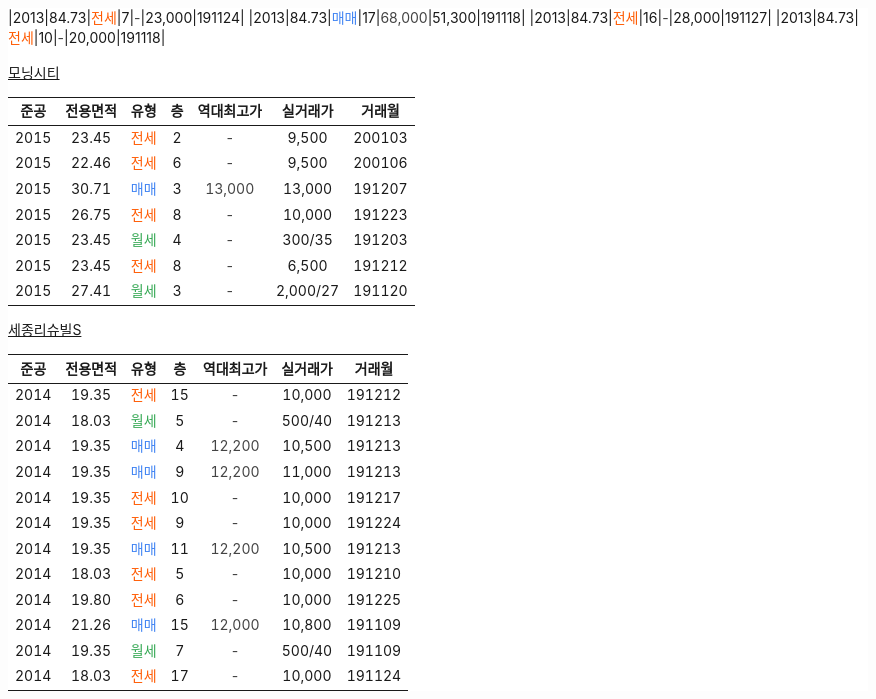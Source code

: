 |2013|84.73|<span style="color:#ff5a00">전세</span>|7|<span style="color:#444444">-</span>|23,000|191124|
|2013|84.73|<span style="color:#4285f3">매매</span>|17|<span style="color:#444444">68,000</span>|51,300|191118|
|2013|84.73|<span style="color:#ff5a00">전세</span>|16|<span style="color:#444444">-</span>|28,000|191127|
|2013|84.73|<span style="color:#ff5a00">전세</span>|10|<span style="color:#444444">-</span>|20,000|191118|


<script async src="//pagead2.googlesyndication.com/pagead/js/adsbygoogle.js"></script>

<ins class="adsbygoogle"
     style="display:block"
     data-ad-client="ca-pub-2446590836940007"
     data-ad-slot="1659523306"
     data-ad-format="auto"
     data-full-width-responsive="true"></ins>
<script>
(adsbygoogle = window.adsbygoogle || []).push({});
</script>


[모닝시티](https://search.naver.com/search.naver?query=%EC%84%B8%EC%A2%85%ED%8A%B9%EB%B3%84%EC%9E%90%EC%B9%98%EC%8B%9C+%EC%96%B4%EC%A7%84%EB%8F%99+%EB%AA%A8%EB%8B%9D%EC%8B%9C%ED%8B%B0)

|준공|전용면적|유형|층|역대최고가|실거래가|거래월|
|:---:|:---:|:---:|:---:|:---:|:---:|:---:|
|2015|23.45|<span style="color:#ff5a00">전세</span>|2|<span style="color:#444444">-</span>|9,500|200103|
|2015|22.46|<span style="color:#ff5a00">전세</span>|6|<span style="color:#444444">-</span>|9,500|200106|
|2015|30.71|<span style="color:#4285f3">매매</span>|3|<span style="color:#444444">13,000</span>|13,000|191207|
|2015|26.75|<span style="color:#ff5a00">전세</span>|8|<span style="color:#444444">-</span>|10,000|191223|
|2015|23.45|<span style="color:#34a853">월세</span>|4|<span style="color:#444444">-</span>|300/35|191203|
|2015|23.45|<span style="color:#ff5a00">전세</span>|8|<span style="color:#444444">-</span>|6,500|191212|
|2015|27.41|<span style="color:#34a853">월세</span>|3|<span style="color:#444444">-</span>|2,000/27|191120|

[세종리슈빌S](https://search.naver.com/search.naver?query=%EC%84%B8%EC%A2%85%ED%8A%B9%EB%B3%84%EC%9E%90%EC%B9%98%EC%8B%9C+%EC%96%B4%EC%A7%84%EB%8F%99+%EC%84%B8%EC%A2%85%EB%A6%AC%EC%8A%88%EB%B9%8CS)

|준공|전용면적|유형|층|역대최고가|실거래가|거래월|
|:---:|:---:|:---:|:---:|:---:|:---:|:---:|
|2014|19.35|<span style="color:#ff5a00">전세</span>|15|<span style="color:#444444">-</span>|10,000|191212|
|2014|18.03|<span style="color:#34a853">월세</span>|5|<span style="color:#444444">-</span>|500/40|191213|
|2014|19.35|<span style="color:#4285f3">매매</span>|4|<span style="color:#444444">12,200</span>|10,500|191213|
|2014|19.35|<span style="color:#4285f3">매매</span>|9|<span style="color:#444444">12,200</span>|11,000|191213|
|2014|19.35|<span style="color:#ff5a00">전세</span>|10|<span style="color:#444444">-</span>|10,000|191217|
|2014|19.35|<span style="color:#ff5a00">전세</span>|9|<span style="color:#444444">-</span>|10,000|191224|
|2014|19.35|<span style="color:#4285f3">매매</span>|11|<span style="color:#444444">12,200</span>|10,500|191213|
|2014|18.03|<span style="color:#ff5a00">전세</span>|5|<span style="color:#444444">-</span>|10,000|191210|
|2014|19.80|<span style="color:#ff5a00">전세</span>|6|<span style="color:#444444">-</span>|10,000|191225|
|2014|21.26|<span style="color:#4285f3">매매</span>|15|<span style="color:#444444">12,000</span>|10,800|191109|
|2014|19.35|<span style="color:#34a853">월세</span>|7|<span style="color:#444444">-</span>|500/40|191109|
|2014|18.03|<span style="color:#ff5a00">전세</span>|17|<span style="color:#444444">-</span>|10,000|191124|
